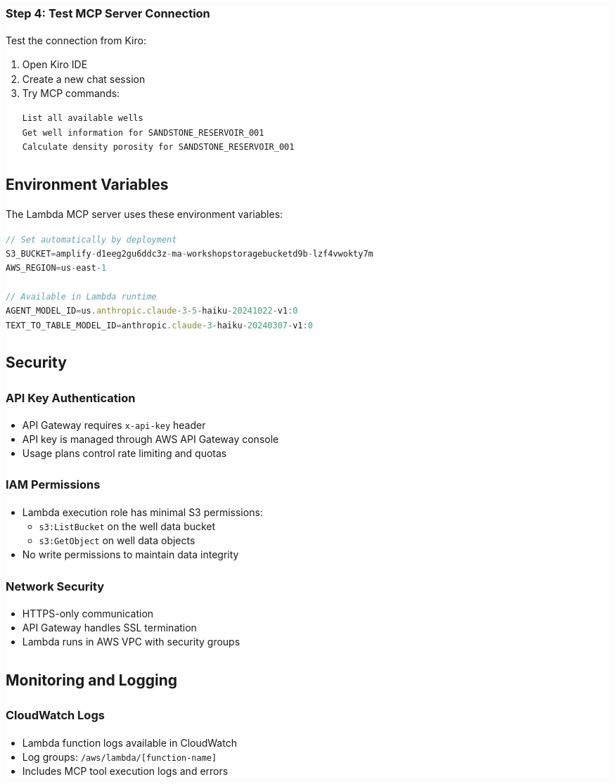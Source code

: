 ### Step 4: Test MCP Server Connection

Test the connection from Kiro:

1. Open Kiro IDE
2. Create a new chat session
3. Try MCP commands:
   ```
   List all available wells
   Get well information for SANDSTONE_RESERVOIR_001
   Calculate density porosity for SANDSTONE_RESERVOIR_001
   ```

## Environment Variables

The Lambda MCP server uses these environment variables:

```typescript
// Set automatically by deployment
S3_BUCKET=amplify-d1eeg2gu6ddc3z-ma-workshopstoragebucketd9b-lzf4vwokty7m
AWS_REGION=us-east-1

// Available in Lambda runtime
AGENT_MODEL_ID=us.anthropic.claude-3-5-haiku-20241022-v1:0
TEXT_TO_TABLE_MODEL_ID=anthropic.claude-3-haiku-20240307-v1:0
```

## Security

### API Key Authentication
- API Gateway requires `x-api-key` header
- API key is managed through AWS API Gateway console
- Usage plans control rate limiting and quotas

### IAM Permissions
- Lambda execution role has minimal S3 permissions:
  - `s3:ListBucket` on the well data bucket
  - `s3:GetObject` on well data objects
- No write permissions to maintain data integrity

### Network Security
- HTTPS-only communication
- API Gateway handles SSL termination
- Lambda runs in AWS VPC with security groups

## Monitoring and Logging

### CloudWatch Logs
- Lambda function logs available in CloudWatch
- Log groups: `/aws/lambda/[function-name]`
- Includes MCP tool execution logs and errors
